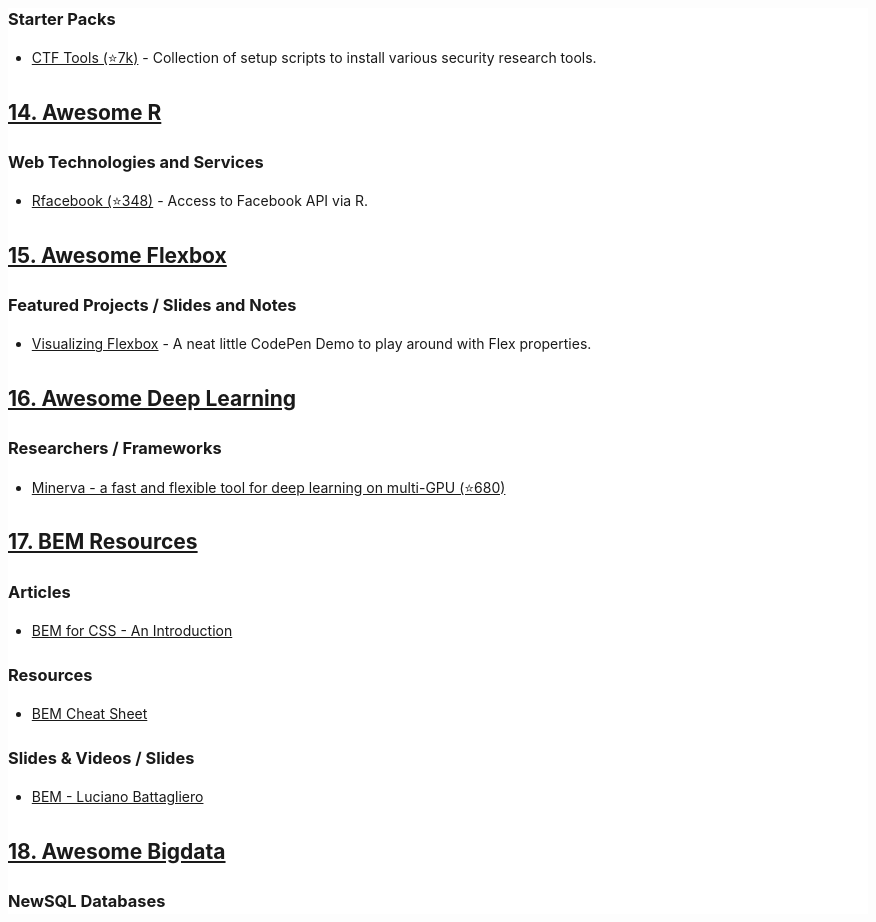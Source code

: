 ### Starter Packs

*   [CTF Tools (⭐7k)](https://github.com/zardus/ctf-tools) - Collection of setup scripts to install various security research tools.

## [14. Awesome R](/content/qinwf/awesome-R/week/README.md)

### Web Technologies and Services

*   [Rfacebook (⭐348)](https://github.com/pablobarbera/Rfacebook) - Access to Facebook API via R.

## [15. Awesome Flexbox](/content/afonsopacifer/awesome-flexbox/week/README.md)

### Featured Projects / Slides and Notes

*   [Visualizing Flexbox](http://codepen.io/paultrone/pen/xwxNmQ?utm_campaign=CSS%2BLayout%2BNews\&utm_medium=email\&utm_source=CSS_Layout_News_6) - A neat little CodePen Demo to play around with Flex properties.

## [16. Awesome Deep Learning](/content/ChristosChristofidis/awesome-deep-learning/week/README.md)

### Researchers / Frameworks

*   [Minerva - a fast and flexible tool for deep learning on multi-GPU (⭐680)](https://github.com/dmlc/minerva)

## [17. BEM Resources](/content/sturobson/BEM-resources/week/README.md)

### Articles

*   [BEM for CSS - An Introduction](http://www.gapintelligence.com/blog/2015/bem-for-css-an-introduction)

### Resources

*   [BEM Cheat Sheet](https://gist.github.com/ingdir/0b211b9253c376f9cfa5)

### Slides & Videos / Slides

*   [BEM - Luciano Battagliero](https://speakerdeck.com/battaglr/bem)

## [18. Awesome Bigdata](/content/newTendermint/awesome-bigdata/week/README.md)

### NewSQL Databases
